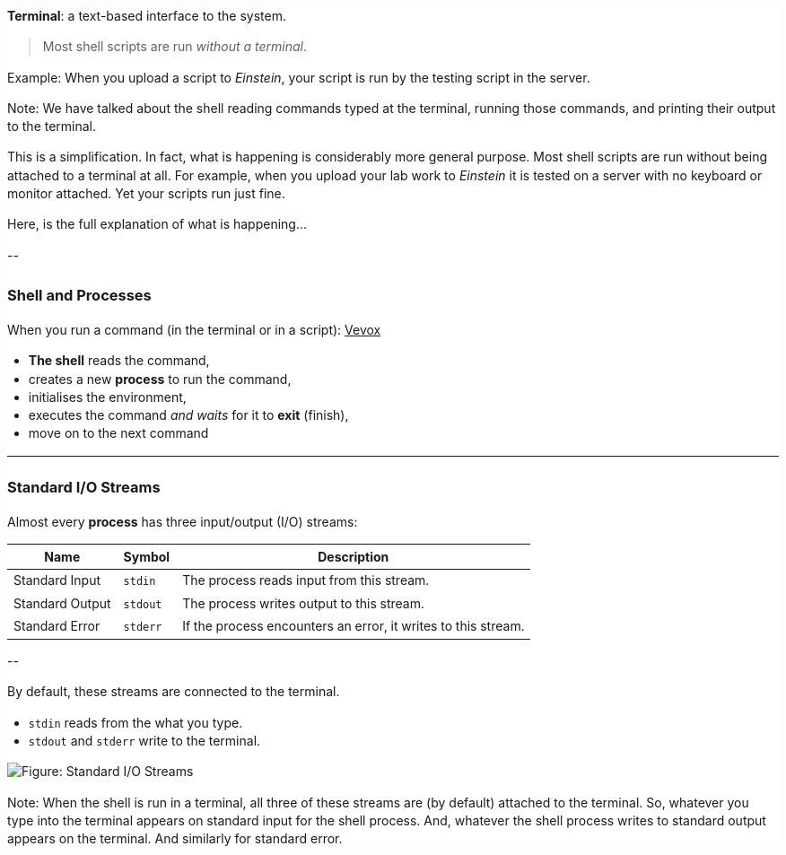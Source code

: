 **Terminal**: a text-based interface to the system.

> Most shell scripts are run *without a terminal*.

Example:
When you upload a script to _Einstein_, your script is run by the testing script in the server.


Note:
We have talked about the shell reading commands typed at
the terminal, running those commands, and printing their output to the
terminal.

This is a simplification.
In fact, what is happening is considerably more general purpose.
Most shell scripts are run
without being attached to a terminal at all.  For example, when you upload
your lab work to _Einstein_ it is tested on a server with no
keyboard or monitor attached.  Yet your scripts run just fine.

Here, is the full explanation of what is happening...

--

### Shell and Processes

When you run a command (in the terminal or in a script): [Vevox](https://dcu.vevox.com/#/present/700610)

+ **The shell** reads the command,
+ creates a new **process** to run the command,
+ initialises the environment,
+ executes the command *and waits* for it to **exit** (finish),
+ move on to the next command


---

### Standard I/O Streams

Almost every **process** has three input/output (I/O) streams:

Name | Symbol | Description
--- | --- | ---
Standard Input | `stdin` | The process reads input from this stream.
Standard Output | `stdout` | The process writes output to this stream.
Standard Error | `stderr` | If the process encounters an error, it writes to this stream.

--

By default, these streams are connected to the terminal.
- `stdin` reads from the what you type.
- `stdout` and `stderr` write to the terminal.

![Figure: Standard I/O Streams](/Images/FigStdIO1.png)

Note:
When the shell is run in a terminal, all three of these streams are (by
default) attached to the terminal.  So, whatever you type into the terminal
appears on standard input for the shell process.  And, whatever the shell
process writes to standard output appears on the terminal.  And similarly
for standard error.
